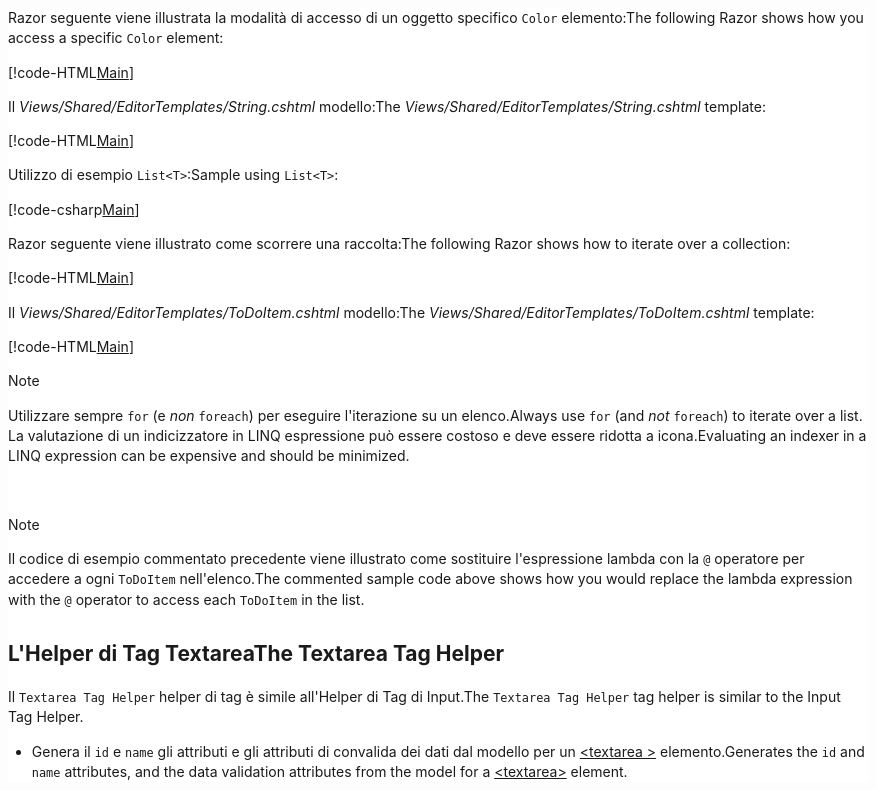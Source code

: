 <span data-ttu-id="d4288-209">Razor seguente viene illustrata la modalità di accesso di un oggetto specifico `Color` elemento:</span><span class="sxs-lookup"><span data-stu-id="d4288-209">The following Razor shows how you access a specific `Color` element:</span></span>

[!code-HTML[Main](working-with-forms/sample/final/Views/Demo/EditColor.cshtml)]

<span data-ttu-id="d4288-210">Il *Views/Shared/EditorTemplates/String.cshtml* modello:</span><span class="sxs-lookup"><span data-stu-id="d4288-210">The *Views/Shared/EditorTemplates/String.cshtml* template:</span></span>

[!code-HTML[Main](working-with-forms/sample/final/Views/Shared/EditorTemplates/String.cshtml)]

<span data-ttu-id="d4288-211">Utilizzo di esempio `List<T>`:</span><span class="sxs-lookup"><span data-stu-id="d4288-211">Sample using `List<T>`:</span></span>

[!code-csharp[Main](working-with-forms/sample/final/ViewModels/ToDoItem.cs?range=3-8)]

<span data-ttu-id="d4288-212">Razor seguente viene illustrato come scorrere una raccolta:</span><span class="sxs-lookup"><span data-stu-id="d4288-212">The following Razor shows how to iterate over a collection:</span></span>

[!code-HTML[Main](working-with-forms/sample/final/Views/Demo/Edit.cshtml)]

<span data-ttu-id="d4288-213">Il *Views/Shared/EditorTemplates/ToDoItem.cshtml* modello:</span><span class="sxs-lookup"><span data-stu-id="d4288-213">The *Views/Shared/EditorTemplates/ToDoItem.cshtml* template:</span></span>

[!code-HTML[Main](working-with-forms/sample/final/Views/Shared/EditorTemplates/ToDoItem.cshtml)]


>[!NOTE]
><span data-ttu-id="d4288-214">Utilizzare sempre `for` (e *non* `foreach`) per eseguire l'iterazione su un elenco.</span><span class="sxs-lookup"><span data-stu-id="d4288-214">Always use `for` (and *not* `foreach`) to iterate over a list.</span></span> <span data-ttu-id="d4288-215">La valutazione di un indicizzatore in LINQ espressione può essere costoso e deve essere ridotta a icona.</span><span class="sxs-lookup"><span data-stu-id="d4288-215">Evaluating an indexer in a LINQ expression can be expensive and should be minimized.</span></span>

&nbsp;

>[!NOTE]
><span data-ttu-id="d4288-216">Il codice di esempio commentato precedente viene illustrato come sostituire l'espressione lambda con la `@` operatore per accedere a ogni `ToDoItem` nell'elenco.</span><span class="sxs-lookup"><span data-stu-id="d4288-216">The commented sample code above shows how you would replace the lambda expression with the `@` operator to access each `ToDoItem` in the list.</span></span>

## <a name="the-textarea-tag-helper"></a><span data-ttu-id="d4288-217">L'Helper di Tag Textarea</span><span class="sxs-lookup"><span data-stu-id="d4288-217">The Textarea Tag Helper</span></span>

<span data-ttu-id="d4288-218">Il `Textarea Tag Helper` helper di tag è simile all'Helper di Tag di Input.</span><span class="sxs-lookup"><span data-stu-id="d4288-218">The `Textarea Tag Helper` tag helper is  similar to the Input Tag Helper.</span></span>

* <span data-ttu-id="d4288-219">Genera il `id` e `name` gli attributi e gli attributi di convalida dei dati dal modello per un [ \<textarea >](https://www.w3.org/wiki/HTML/Elements/textarea) elemento.</span><span class="sxs-lookup"><span data-stu-id="d4288-219">Generates the `id` and `name` attributes, and the data validation attributes from the model for a [\<textarea>](https://www.w3.org/wiki/HTML/Elements/textarea) element.</span></span>
